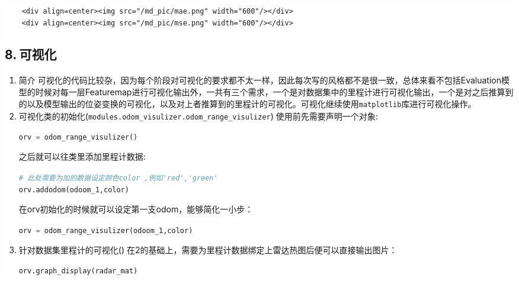         <div align=center><img src="/md_pic/mae.png" width="600"/></div> 
        <div align=center><img src="/md_pic/mse.png" width="600"/></div> 
      
## 8. 可视化
   1. 简介
      可视化的代码比较杂，因为每个阶段对可视化的要求都不太一样，因此每次写的风格都不是很一致，总体来看不包括Evaluation模型的时候对每一层Featuremap进行可视化输出外，一共有三个需求，一个是对数据集中的里程计进行可视化输出，一个是对之后推算到的以及模型输出的位姿变换的可视化，以及对上者推算到的里程计的可视化。可视化继续使用`matplotlib`库进行可视化操作。
   2. 可视化类的初始化(`modules.odom_visulizer.odom_range_visulizer`)
        使用前先需要声明一个对象:
        ```python
        orv = odom_range_visulizer()
        ```
        之后就可以往类里添加里程计数据:
         ```python
        # 此处需要为加的数据设定颜色color ,例如'red','green'   
        orv.addodom(odoom_1,color)
        ```  
        在orv初始化的时候就可以设定第一支odom，能够简化一小步：
        ```python
        orv = odom_range_visulizer(odoom_1,color)
        ```
   3. 针对数据集里程计的可视化()
        在2的基础上，需要为里程计数据绑定上雷达热图后便可以直接输出图片：
        ```python
        orv.graph_display(radar_mat)
        ```